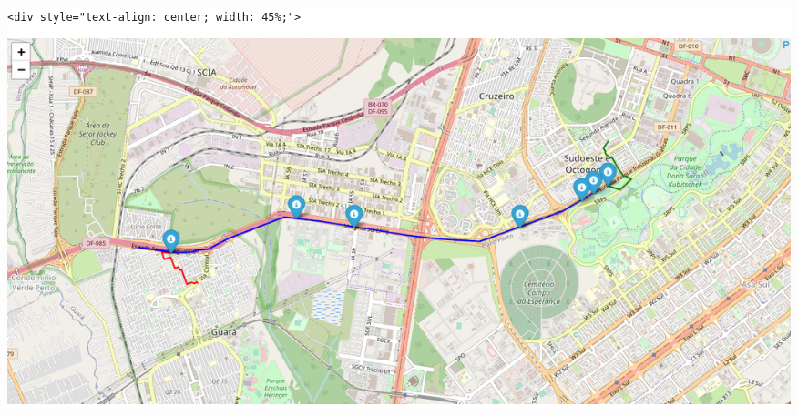     <div style="text-align: center; width: 45%;">
![API](assets/Testes-A/guara-sudoeste.png)
        <!-- <img src="assets/Testes/FGA-rec801API.png" alt="API" style="width: 45%;" />
        <p>API</p> -->
    </div>
</div>
